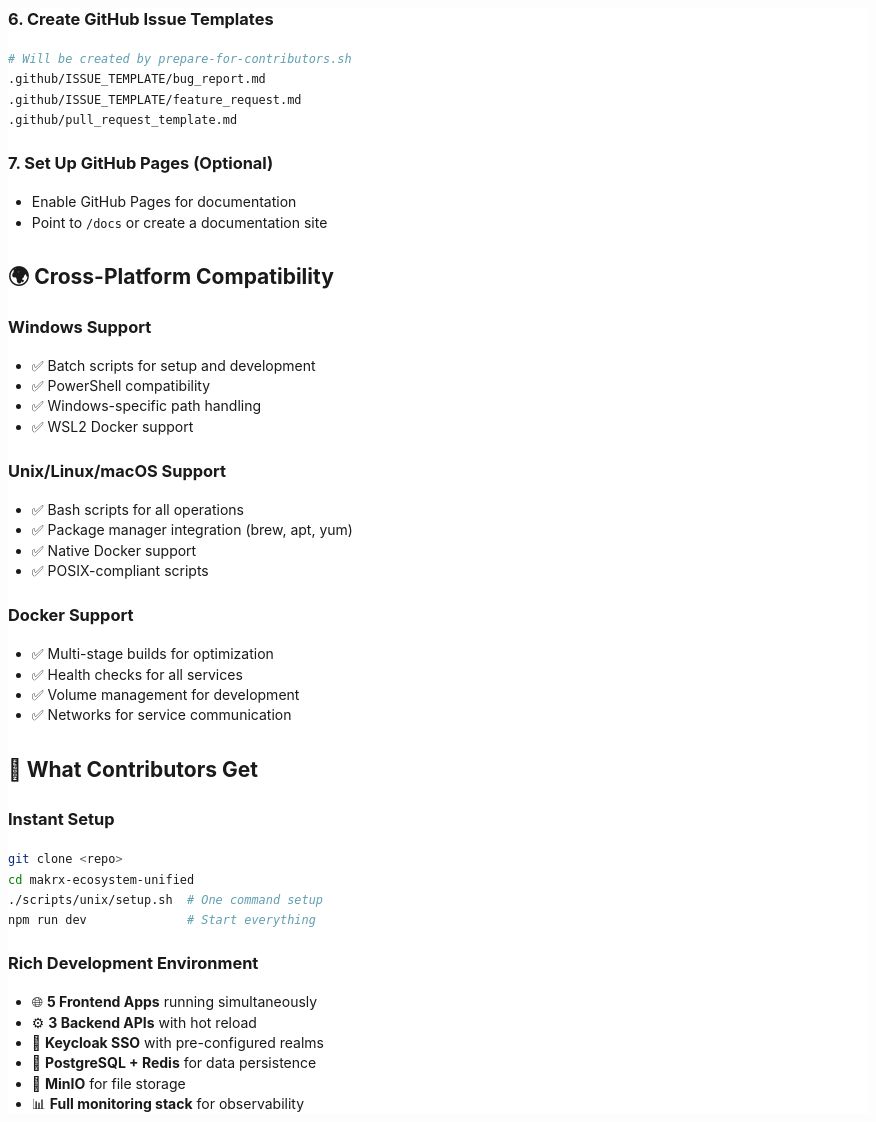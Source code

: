 ### 6. Create GitHub Issue Templates
```bash
# Will be created by prepare-for-contributors.sh
.github/ISSUE_TEMPLATE/bug_report.md
.github/ISSUE_TEMPLATE/feature_request.md
.github/pull_request_template.md
```

### 7. Set Up GitHub Pages (Optional)
- Enable GitHub Pages for documentation
- Point to `/docs` or create a documentation site

## 🌍 Cross-Platform Compatibility

### Windows Support
- ✅ Batch scripts for setup and development
- ✅ PowerShell compatibility
- ✅ Windows-specific path handling
- ✅ WSL2 Docker support

### Unix/Linux/macOS Support  
- ✅ Bash scripts for all operations
- ✅ Package manager integration (brew, apt, yum)
- ✅ Native Docker support
- ✅ POSIX-compliant scripts

### Docker Support
- ✅ Multi-stage builds for optimization
- ✅ Health checks for all services
- ✅ Volume management for development
- ✅ Networks for service communication

## 🎉 What Contributors Get

### Instant Setup
```bash
git clone <repo>
cd makrx-ecosystem-unified
./scripts/unix/setup.sh  # One command setup
npm run dev              # Start everything
```

### Rich Development Environment
- 🌐 **5 Frontend Apps** running simultaneously
- ⚙️ **3 Backend APIs** with hot reload
- 🔐 **Keycloak SSO** with pre-configured realms
- 💾 **PostgreSQL + Redis** for data persistence
- 📁 **MinIO** for file storage
- 📊 **Full monitoring stack** for observability
